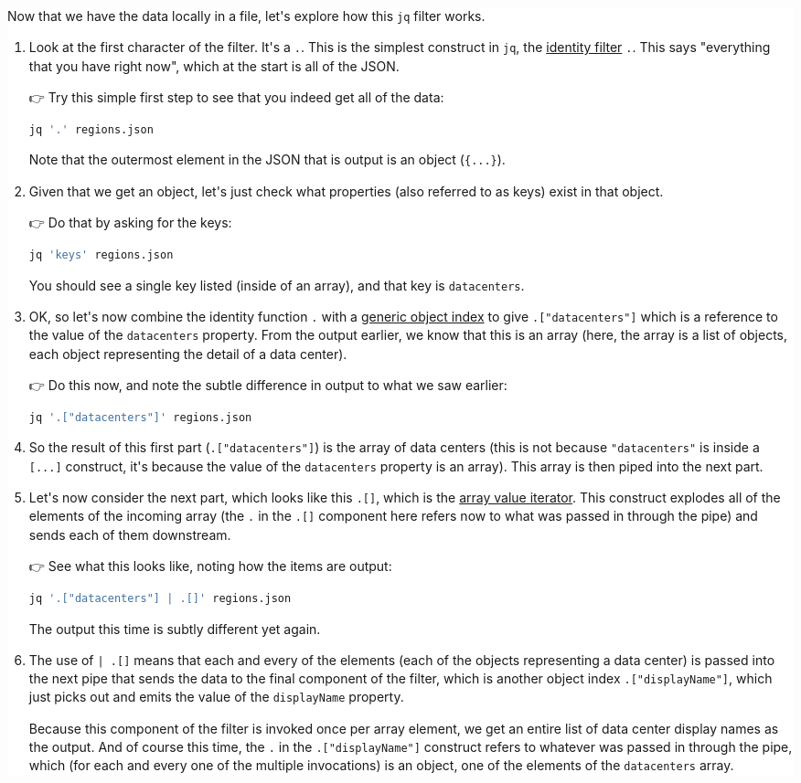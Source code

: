 Now that we have the data locally in a file, let's explore how this `jq` filter works.

1. Look at the first character of the filter. It's a `.`. This is the simplest construct in `jq`, the [identity filter](https://stedolan.github.io/jq/manual/#Identity:.) `.`. This says "everything that you have right now", which at the start is all of the JSON.

    👉 Try this simple first step to see that you indeed get all of the data:

    ```bash
    jq '.' regions.json
    ```

    Note that the outermost element in the JSON that is output is an object (`{...}`).

1. Given that we get an object, let's just check what properties (also referred to as keys) exist in that object.

    👉 Do that by asking for the keys:

    ```bash
    jq 'keys' regions.json
    ```

    You should see a single key listed (inside of an array), and that key is `datacenters`.

1. OK, so let's now combine the identity function `.` with a [generic object index](https://stedolan.github.io/jq/manual/#GenericObjectIndex:.[%3Cstring%3E]) to give `.["datacenters"]` which is a reference to the value of the `datacenters` property. From the output earlier, we know that this is an array (here, the array is a list of objects, each object representing the detail of a data center).

    👉 Do this now, and note the subtle difference in output to what we saw earlier:

    ```bash
    jq '.["datacenters"]' regions.json
    ```

1. So the result of this first part (`.["datacenters"]`) is the array of data centers (this is not because `"datacenters"` is inside a `[...]` construct, it's because the value of the `datacenters` property is an array). This array is then piped into the next part.

1. Let's now consider the next part, which looks like this `.[]`, which is the [array value iterator](https://stedolan.github.io/jq/manual/#Array/ObjectValueIterator:.[]). This construct explodes all of the elements of the incoming array (the `.` in the `.[]` component here refers now to what was passed in through the pipe) and sends each of them downstream.

    👉 See what this looks like, noting how the items are output:

    ```bash
    jq '.["datacenters"] | .[]' regions.json
    ```

    The output this time is subtly different yet again.

1. The use of `| .[]` means that each and every of the elements (each of the objects representing a data center) is passed into the next pipe that sends the data to the final component of the filter, which is another object index `.["displayName"]`, which just picks out and emits the value of the `displayName` property.

    Because this component of the filter is invoked once per array element, we get an entire list of data center display names as the output. And of course this time, the `.` in the `.["displayName"]` construct refers to whatever was passed in through the pipe, which (for each and every one of the multiple invocations) is an object, one of the elements of the `datacenters` array.
